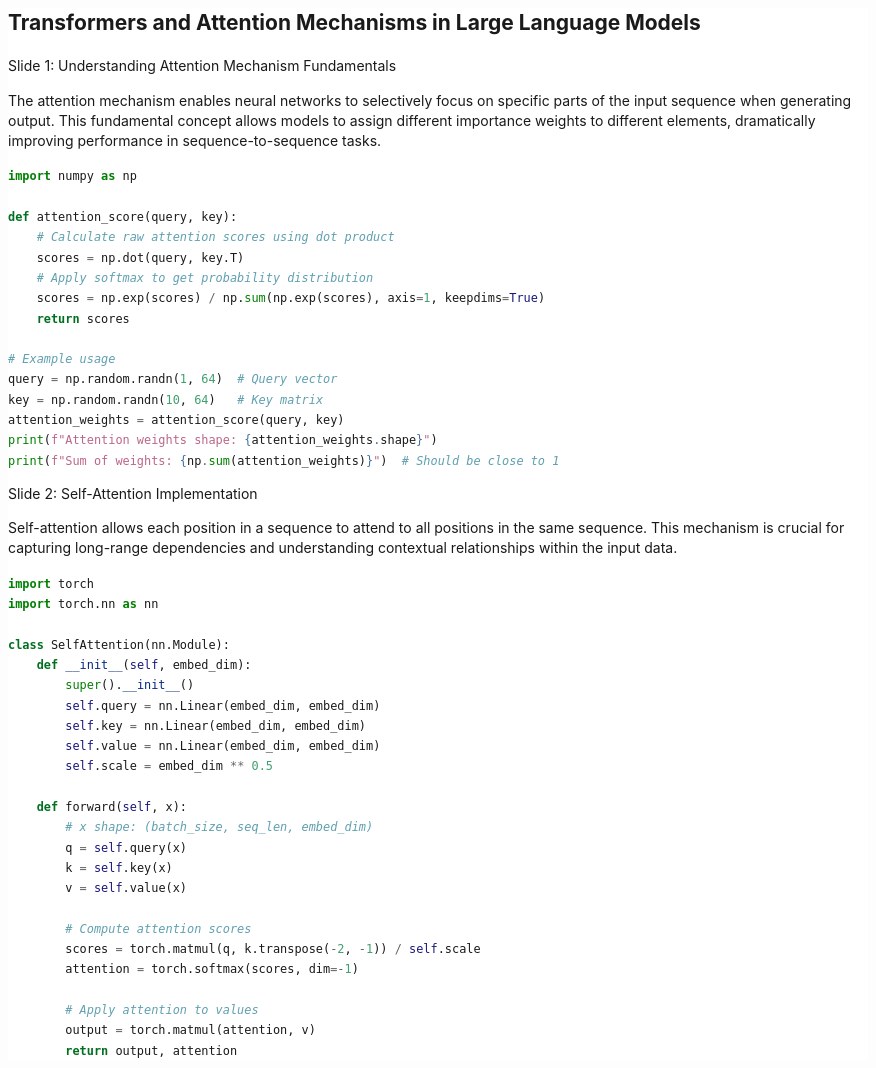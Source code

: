 ## Transformers and Attention Mechanisms in Large Language Models
Slide 1: Understanding Attention Mechanism Fundamentals

The attention mechanism enables neural networks to selectively focus on specific parts of the input sequence when generating output. This fundamental concept allows models to assign different importance weights to different elements, dramatically improving performance in sequence-to-sequence tasks.

```python
import numpy as np

def attention_score(query, key):
    # Calculate raw attention scores using dot product
    scores = np.dot(query, key.T)
    # Apply softmax to get probability distribution
    scores = np.exp(scores) / np.sum(np.exp(scores), axis=1, keepdims=True)
    return scores

# Example usage
query = np.random.randn(1, 64)  # Query vector
key = np.random.randn(10, 64)   # Key matrix
attention_weights = attention_score(query, key)
print(f"Attention weights shape: {attention_weights.shape}")
print(f"Sum of weights: {np.sum(attention_weights)}")  # Should be close to 1
```

Slide 2: Self-Attention Implementation

Self-attention allows each position in a sequence to attend to all positions in the same sequence. This mechanism is crucial for capturing long-range dependencies and understanding contextual relationships within the input data.

```python
import torch
import torch.nn as nn

class SelfAttention(nn.Module):
    def __init__(self, embed_dim):
        super().__init__()
        self.query = nn.Linear(embed_dim, embed_dim)
        self.key = nn.Linear(embed_dim, embed_dim)
        self.value = nn.Linear(embed_dim, embed_dim)
        self.scale = embed_dim ** 0.5
    
    def forward(self, x):
        # x shape: (batch_size, seq_len, embed_dim)
        q = self.query(x)
        k = self.key(x)
        v = self.value(x)
        
        # Compute attention scores
        scores = torch.matmul(q, k.transpose(-2, -1)) / self.scale
        attention = torch.softmax(scores, dim=-1)
        
        # Apply attention to values
        output = torch.matmul(attention, v)
        return output, attention
```
